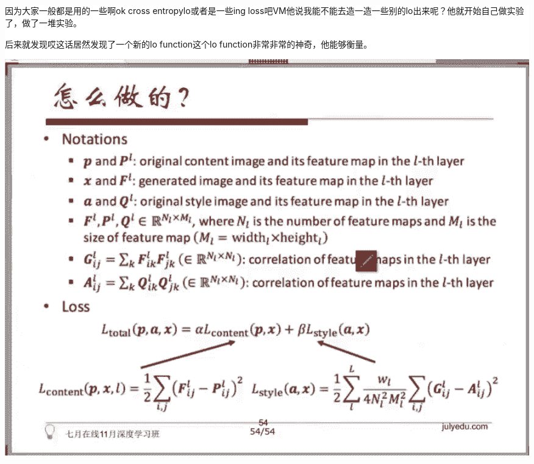 因为大家一般都是用的一些啊ok cross entropylo或者是一些ing loss吧VM他说我能不能去造一造一些别的lo出来呢？他就开始自己做实验了，做了一堆实验。

后来就发现哎这话居然发现了一个新的lo function这个lo function非常非常的神奇，他能够衡量。



![](img/91ba93d343ca46459d53f34ecafb90e5_4.png)
